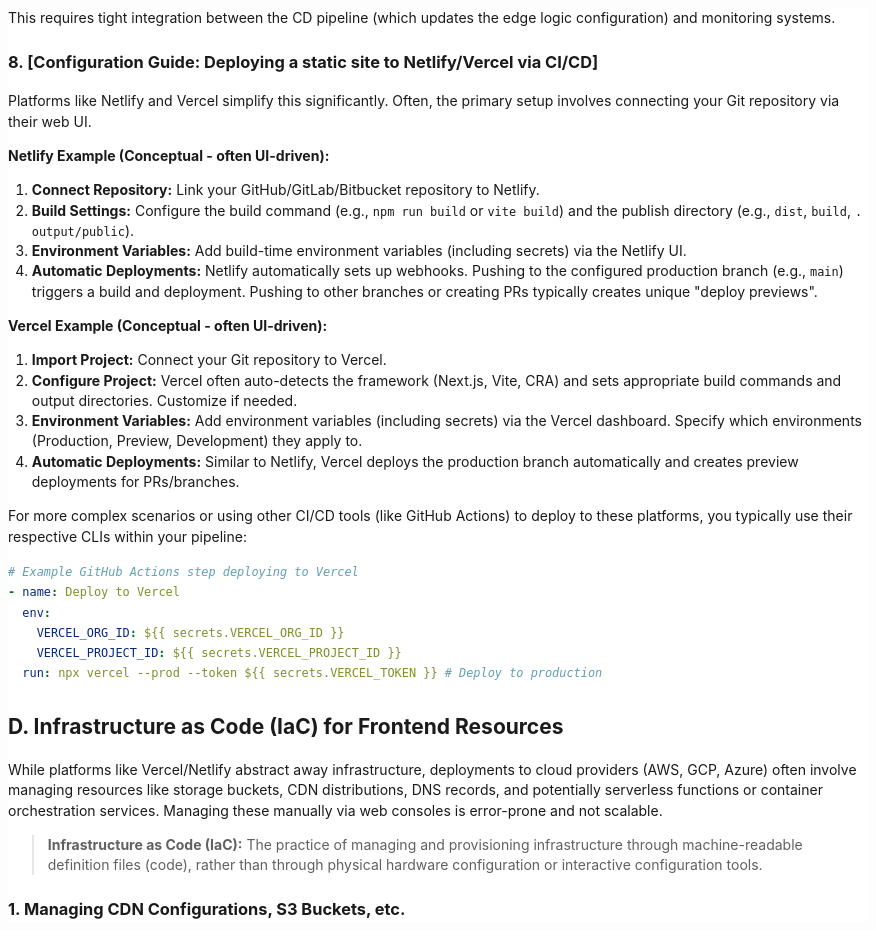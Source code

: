 This requires tight integration between the CD pipeline (which updates the edge logic configuration) and monitoring systems.

### 8. [Configuration Guide: Deploying a static site to Netlify/Vercel via CI/CD]

Platforms like Netlify and Vercel simplify this significantly. Often, the primary setup involves connecting your Git repository via their web UI.

**Netlify Example (Conceptual - often UI-driven):**

1.  **Connect Repository:** Link your GitHub/GitLab/Bitbucket repository to Netlify.
2.  **Build Settings:** Configure the build command (e.g., `npm run build` or `vite build`) and the publish directory (e.g., `dist`, `build`, `.output/public`).
3.  **Environment Variables:** Add build-time environment variables (including secrets) via the Netlify UI.
4.  **Automatic Deployments:** Netlify automatically sets up webhooks. Pushing to the configured production branch (e.g., `main`) triggers a build and deployment. Pushing to other branches or creating PRs typically creates unique "deploy previews".

**Vercel Example (Conceptual - often UI-driven):**

1.  **Import Project:** Connect your Git repository to Vercel.
2.  **Configure Project:** Vercel often auto-detects the framework (Next.js, Vite, CRA) and sets appropriate build commands and output directories. Customize if needed.
3.  **Environment Variables:** Add environment variables (including secrets) via the Vercel dashboard. Specify which environments (Production, Preview, Development) they apply to.
4.  **Automatic Deployments:** Similar to Netlify, Vercel deploys the production branch automatically and creates preview deployments for PRs/branches.

For more complex scenarios or using other CI/CD tools (like GitHub Actions) to deploy to these platforms, you typically use their respective CLIs within your pipeline:

```yaml
# Example GitHub Actions step deploying to Vercel
- name: Deploy to Vercel
  env:
    VERCEL_ORG_ID: ${{ secrets.VERCEL_ORG_ID }}
    VERCEL_PROJECT_ID: ${{ secrets.VERCEL_PROJECT_ID }}
  run: npx vercel --prod --token ${{ secrets.VERCEL_TOKEN }} # Deploy to production
```

## D. Infrastructure as Code (IaC) for Frontend Resources

While platforms like Vercel/Netlify abstract away infrastructure, deployments to cloud providers (AWS, GCP, Azure) often involve managing resources like storage buckets, CDN distributions, DNS records, and potentially serverless functions or container orchestration services. Managing these manually via web consoles is error-prone and not scalable.

> **Infrastructure as Code (IaC):** The practice of managing and provisioning infrastructure through machine-readable definition files (code), rather than through physical hardware configuration or interactive configuration tools.

### 1. Managing CDN Configurations, S3 Buckets, etc.
